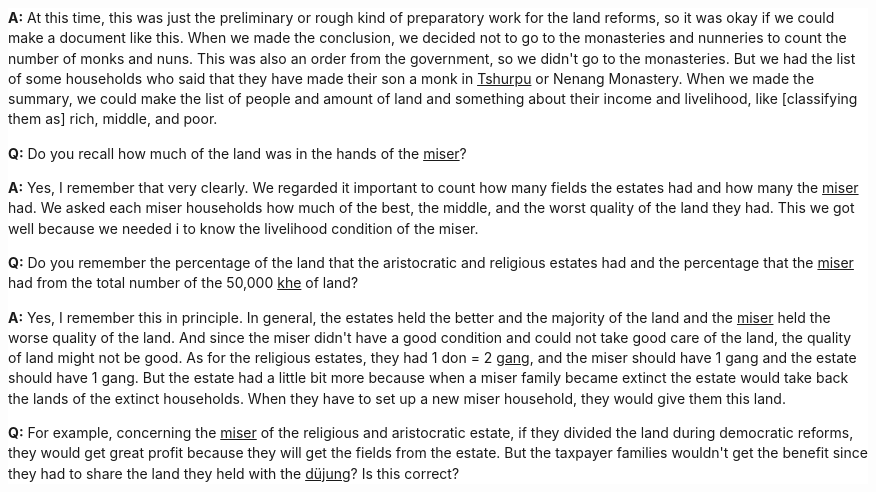 **A:**  At this time, this was just the preliminary or rough kind of preparatory work for the land reforms, so it was okay if we could make a document like this. When we made the conclusion, we decided not to go to the monasteries and nunneries to count the number of monks and nuns. This was also an order from the government, so we didn't go to the monasteries. But we had the list of some households who said that they have made their son a monk in <a href="#" data-tooltip="[tib. མཚུར་ཕུ]** The monastery that is the sea of the Karmapa Lamas in Tölung County.">Tshurpu</a> or Nenang Monastery. When we made the summary, we could make the list of people and amount of land and something about their income and livelihood, like [classifying them as] rich, middle, and poor.   

**Q:**  Do you recall how much of the land was in the hands of the <a href="#" data-tooltip="[tib. མི་སེར]** A term that can mean serf/bound subject as well as citizen, depending on context. For example, the miser of a lord would connote the bound subjects of that lord, whereas the miser of Tibet would connote citizens of Tibet.">miser</a>?   

**A:**  Yes, I remember that very clearly. We regarded it important to count how many fields the estates had and how many the <a href="#" data-tooltip="[tib. མི་སེར]** A term that can mean serf/bound subject as well as citizen, depending on context. For example, the miser of a lord would connote the bound subjects of that lord, whereas the miser of Tibet would connote citizens of Tibet.">miser</a> had. We asked each miser households how much of the best, the middle, and the worst quality of the land they had. This we got well because we needed i to know the livelihood condition of the miser.   

**Q:**  Do you remember the percentage of the land that the aristocratic and religious estates had and the percentage that the <a href="#" data-tooltip="[tib. མི་སེར]** A term that can mean serf/bound subject as well as citizen, depending on context. For example, the miser of a lord would connote the bound subjects of that lord, whereas the miser of Tibet would connote citizens of Tibet.">miser</a> had from the total number of the 50,000 <a href="#" data-tooltip="[tib. ཁལ]** A traditional volume measurement used for measuring grain in traditional Tibetan society. Sizes of this unit varied somewhat, but the official government khe (called mkhar ru or bstan dzin mkha ru) weighed about 28-31 pounds for barley. It was used to convey the size of fields. For example, a field said to be 10 khe in size meant that 10 khe of seed could be sown on that field.">khe</a> of land?   

**A:**  Yes, I remember this in principle. In general, the estates held the better and the majority of the land and the <a href="#" data-tooltip="[tib. མི་སེར]** A term that can mean serf/bound subject as well as citizen, depending on context. For example, the miser of a lord would connote the bound subjects of that lord, whereas the miser of Tibet would connote citizens of Tibet.">miser</a> held the worse quality of the land. And since the miser didn't have a good condition and could not take good care of the land, the quality of land might not be good. As for the religious estates, they had 1 don = 2 <a href="#" data-tooltip="[tib. རྐང]** The basic land measurement unit for tax obligations in the traditional Tibetan society. One gang was considered a full tax unit of land. A gang was measured by volume, specifically by the amount of seed (sönkhe) that could be sown. This amount was not standardized and the size of one gang varied under different lords.">gang</a>, and the miser should have 1 gang and the estate should have 1 gang. But the estate had a little bit more because when a miser family became extinct the estate would take back the lands of the extinct households. When they have to set up a new miser household, they would give them this land.   

**Q:**  For example, concerning the <a href="#" data-tooltip="[tib. མི་སེར]** A term that can mean serf/bound subject as well as citizen, depending on context. For example, the miser of a lord would connote the bound subjects of that lord, whereas the miser of Tibet would connote citizens of Tibet.">miser</a> of the religious and aristocratic estate, if they divided the land during democratic reforms, they would get great profit because they will get the fields from the estate. But the taxpayer families wouldn't get the benefit since they had to share the land they held with the <a href="#" data-tooltip="[tib. དུད་ཆུང]** Literally &quot;small smoke.&quot; A type of peasant/serf/miser in traditional Tibetan society that belonged to an estate/lord, but did not hold tax-base land (tib. ཁྲལ་རྟེན). They usually were poor and survived by working for others or leasing land from treba (taxpayer) households or sometimes from their estate.">düjung</a>? Is this correct?   
